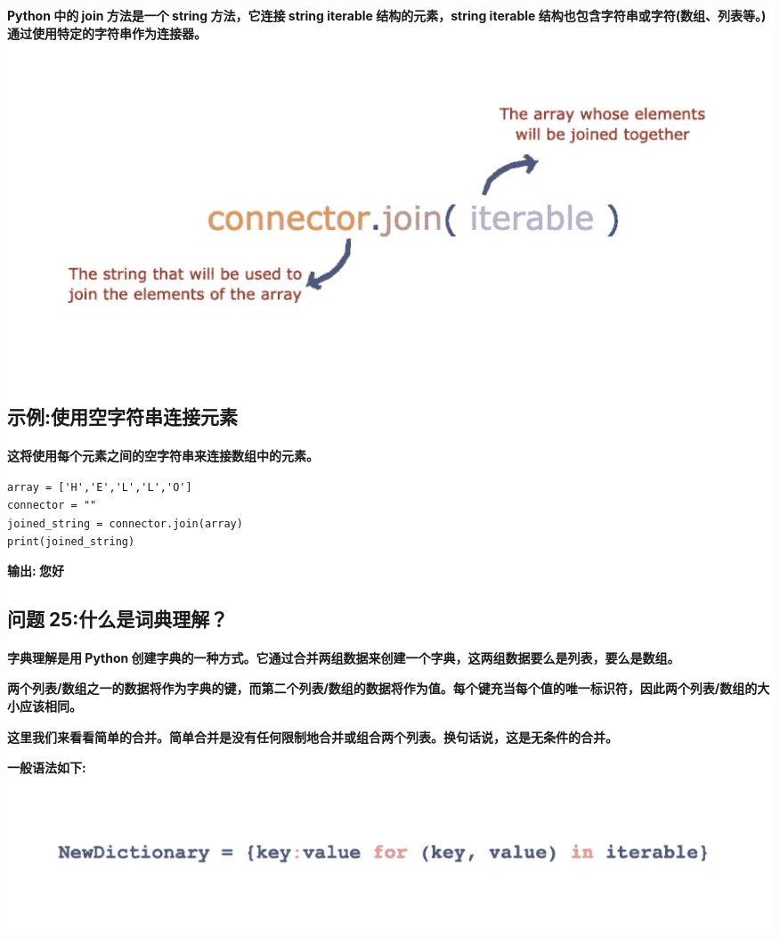 **Python 中的 join 方法是一个 string 方法，它连接 string iterable 结构的元素，string iterable 结构也包含字符串或字符(数组、列表等。)通过使用特定的字符串作为连接器。**

**![](img/c0a72581f0f9651c4f5d52a7eb04a3a5.png)**

## ****示例:使用空字符串连接元素****

**这将使用每个元素之间的空字符串来连接数组中的元素。**

```
array = ['H','E','L','L','O']
connector = ""
joined_string = connector.join(array)
print(joined_string)
```

****输出:**
您好**

## **问题 25:什么是词典理解？**

**字典理解是用 Python 创建字典的一种方式。它通过合并两组数据来创建一个字典，这两组数据要么是列表，要么是数组。**

**两个列表/数组之一的数据将作为字典的键，而第二个列表/数组的数据将作为值。每个键充当每个值的唯一标识符，因此两个列表/数组的大小应该相同。**

**这里我们来看看简单的合并。简单合并是没有任何限制地合并或组合两个列表。换句话说，这是无条件的合并。**

**一般语法如下:**

**![](img/56f7373fc86a09201eda39e576b01ee1.png)**
